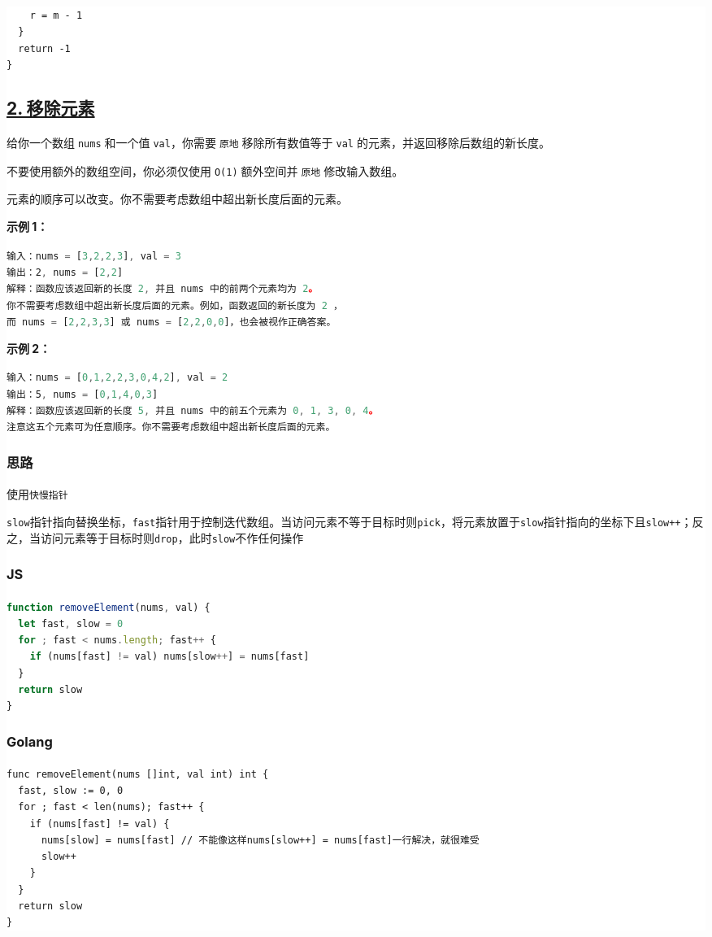 ```golang
    r = m - 1
  }
  return -1
}
```

## [2. 移除元素](https://leetcode.cn/problems/remove-element)

给你一个数组 `nums` 和一个值 `val`，你需要 `原地` 移除所有数值等于 `val` 的元素，并返回移除后数组的新长度。

不要使用额外的数组空间，你必须仅使用 `O(1)` 额外空间并 `原地` 修改输入数组。

元素的顺序可以改变。你不需要考虑数组中超出新长度后面的元素。

**示例 1：**

```js
输入：nums = [3,2,2,3], val = 3
输出：2, nums = [2,2]
解释：函数应该返回新的长度 2, 并且 nums 中的前两个元素均为 2。
你不需要考虑数组中超出新长度后面的元素。例如，函数返回的新长度为 2 ，
而 nums = [2,2,3,3] 或 nums = [2,2,0,0]，也会被视作正确答案。
```

**示例 2：**

```js
输入：nums = [0,1,2,2,3,0,4,2], val = 2
输出：5, nums = [0,1,4,0,3]
解释：函数应该返回新的长度 5, 并且 nums 中的前五个元素为 0, 1, 3, 0, 4。
注意这五个元素可为任意顺序。你不需要考虑数组中超出新长度后面的元素。
```

### 思路

使用`快慢指针`

`slow`指针指向替换坐标，`fast`指针用于控制迭代数组。当访问元素不等于目标时则`pick`，将元素放置于`slow`指针指向的坐标下且`slow++`；反之，当访问元素等于目标时则`drop`，此时`slow`不作任何操作

### JS

```js
function removeElement(nums, val) { 
  let fast, slow = 0
  for ; fast < nums.length; fast++ {
    if (nums[fast] != val) nums[slow++] = nums[fast]
  }
  return slow
}
```

### Golang

```golang
func removeElement(nums []int, val int) int {
  fast, slow := 0, 0
  for ; fast < len(nums); fast++ {
    if (nums[fast] != val) {
      nums[slow] = nums[fast] // 不能像这样nums[slow++] = nums[fast]一行解决，就很难受
      slow++
    }
  }
  return slow
}
```
